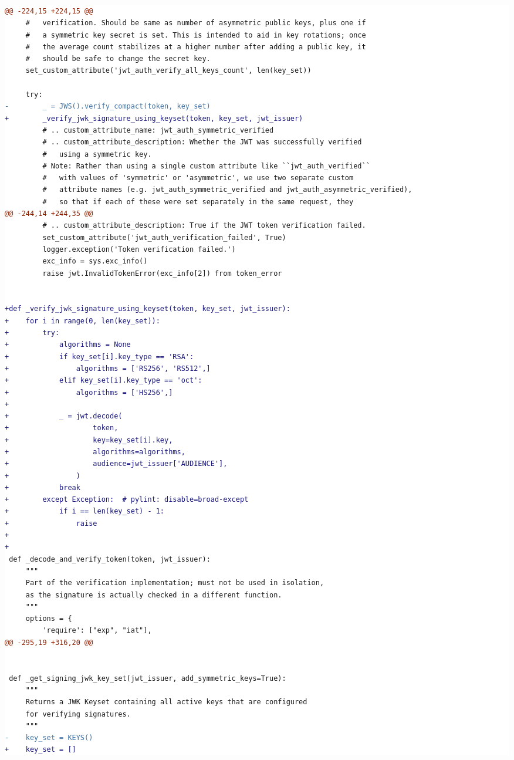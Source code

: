 ```diff
@@ -224,15 +224,15 @@
     #   verification. Should be same as number of asymmetric public keys, plus one if
     #   a symmetric key secret is set. This is intended to aid in key rotations; once
     #   the average count stabilizes at a higher number after adding a public key, it
     #   should be safe to change the secret key.
     set_custom_attribute('jwt_auth_verify_all_keys_count', len(key_set))
 
     try:
-        _ = JWS().verify_compact(token, key_set)
+        _verify_jwk_signature_using_keyset(token, key_set, jwt_issuer)
         # .. custom_attribute_name: jwt_auth_symmetric_verified
         # .. custom_attribute_description: Whether the JWT was successfully verified
         #   using a symmetric key.
         # Note: Rather than using a single custom attribute like ``jwt_auth_verified``
         #   with values of 'symmetric' or 'asymmetric', we use two separate custom
         #   attribute names (e.g. jwt_auth_symmetric_verified and jwt_auth_asymmetric_verified),
         #   so that if each of these were set separately in the same request, they
@@ -244,14 +244,35 @@
         # .. custom_attribute_description: True if the JWT token verification failed.
         set_custom_attribute('jwt_auth_verification_failed', True)
         logger.exception('Token verification failed.')
         exc_info = sys.exc_info()
         raise jwt.InvalidTokenError(exc_info[2]) from token_error
 
 
+def _verify_jwk_signature_using_keyset(token, key_set, jwt_issuer):
+    for i in range(0, len(key_set)):
+        try:
+            algorithms = None
+            if key_set[i].key_type == 'RSA':
+                algorithms = ['RS256', 'RS512',]
+            elif key_set[i].key_type == 'oct':
+                algorithms = ['HS256',]
+
+            _ = jwt.decode(
+                    token,
+                    key=key_set[i].key,
+                    algorithms=algorithms,
+                    audience=jwt_issuer['AUDIENCE'],
+                )
+            break
+        except Exception:  # pylint: disable=broad-except
+            if i == len(key_set) - 1:
+                raise
+
+
 def _decode_and_verify_token(token, jwt_issuer):
     """
     Part of the verification implementation; must not be used in isolation,
     as the signature is actually checked in a different function.
     """
     options = {
         'require': ["exp", "iat"],
@@ -295,19 +316,20 @@
 
 
 def _get_signing_jwk_key_set(jwt_issuer, add_symmetric_keys=True):
     """
     Returns a JWK Keyset containing all active keys that are configured
     for verifying signatures.
     """
-    key_set = KEYS()
+    key_set = []
```